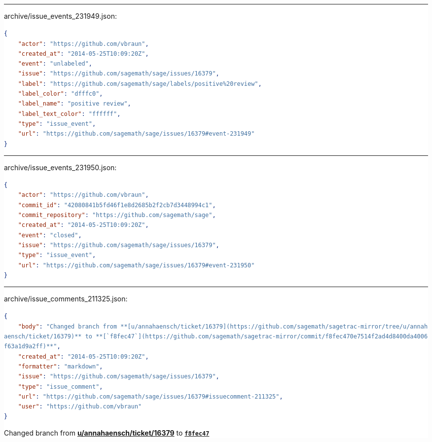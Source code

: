 


---

archive/issue_events_231949.json:
```json
{
    "actor": "https://github.com/vbraun",
    "created_at": "2014-05-25T10:09:20Z",
    "event": "unlabeled",
    "issue": "https://github.com/sagemath/sage/issues/16379",
    "label": "https://github.com/sagemath/sage/labels/positive%20review",
    "label_color": "dfffc0",
    "label_name": "positive review",
    "label_text_color": "ffffff",
    "type": "issue_event",
    "url": "https://github.com/sagemath/sage/issues/16379#event-231949"
}
```



---

archive/issue_events_231950.json:
```json
{
    "actor": "https://github.com/vbraun",
    "commit_id": "42080841b5fd46f1e8d2685b2f2cb7d3448994c1",
    "commit_repository": "https://github.com/sagemath/sage",
    "created_at": "2014-05-25T10:09:20Z",
    "event": "closed",
    "issue": "https://github.com/sagemath/sage/issues/16379",
    "type": "issue_event",
    "url": "https://github.com/sagemath/sage/issues/16379#event-231950"
}
```



---

archive/issue_comments_211325.json:
```json
{
    "body": "Changed branch from **[u/annahaensch/ticket/16379](https://github.com/sagemath/sagetrac-mirror/tree/u/annahaensch/ticket/16379)** to **[`f8fec47`](https://github.com/sagemath/sagetrac-mirror/commit/f8fec470e7514f2ad4d8400da4006f63a1d9a2ff)**",
    "created_at": "2014-05-25T10:09:20Z",
    "formatter": "markdown",
    "issue": "https://github.com/sagemath/sage/issues/16379",
    "type": "issue_comment",
    "url": "https://github.com/sagemath/sage/issues/16379#issuecomment-211325",
    "user": "https://github.com/vbraun"
}
```

Changed branch from **[u/annahaensch/ticket/16379](https://github.com/sagemath/sagetrac-mirror/tree/u/annahaensch/ticket/16379)** to **[`f8fec47`](https://github.com/sagemath/sagetrac-mirror/commit/f8fec470e7514f2ad4d8400da4006f63a1d9a2ff)**
